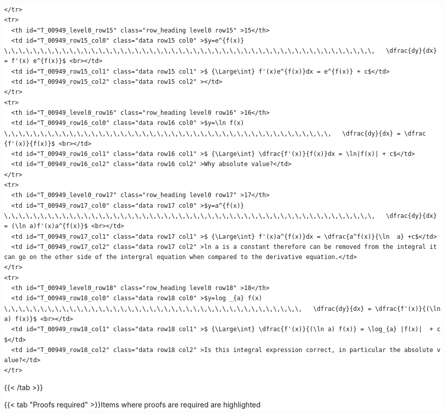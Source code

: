     </tr>
    <tr>
      <th id="T_00949_level0_row15" class="row_heading level0 row15" >15</th>
      <td id="T_00949_row15_col0" class="data row15 col0" >$y=e^{f(x)} \,\,\,\,\,\,\,\,\,\,\,\,\,\,\,\,\,\,\,\,\,\,\,\,\,\,\,\,\,\,\,\,\,\,\,\,\,\,\,\,\,\,\,\,\,\,\,\,\,\,\,   \dfrac{dy}{dx} = f'(x) e^{f(x)}$ <br></td>
      <td id="T_00949_row15_col1" class="data row15 col1" >$ {\Large\int} f'(x)e^{f(x)}dx = e^{f(x)} + c$</td>
      <td id="T_00949_row15_col2" class="data row15 col2" ></td>
    </tr>
    <tr>
      <th id="T_00949_level0_row16" class="row_heading level0 row16" >16</th>
      <td id="T_00949_row16_col0" class="data row16 col0" >$y=\ln f(x) \,\,\,\,\,\,\,\,\,\,\,\,\,\,\,\,\,\,\,\,\,\,\,\,\,\,\,\,\,\,\,\,\,\,\,\,\,\,\,\,\,\,\,\,\,   \dfrac{dy}{dx} = \dfrac{f'(x)}{f(x)}$ <br></td>
      <td id="T_00949_row16_col1" class="data row16 col1" >$ {\Large\int} \dfrac{f'(x)}{f(x)}dx = \ln|f(x)| + c$</td>
      <td id="T_00949_row16_col2" class="data row16 col2" >Why absolute value?</td>
    </tr>
    <tr>
      <th id="T_00949_level0_row17" class="row_heading level0 row17" >17</th>
      <td id="T_00949_row17_col0" class="data row17 col0" >$y=a^{f(x)} \,\,\,\,\,\,\,\,\,\,\,\,\,\,\,\,\,\,\,\,\,\,\,\,\,\,\,\,\,\,\,\,\,\,\,\,\,\,\,\,\,\,\,\,\,\,\,\,\,\,\,   \dfrac{dy}{dx} = (\ln a)f'(x)a^{f(x)}$ <br></td>
      <td id="T_00949_row17_col1" class="data row17 col1" >$ {\Large\int} f'(x)a^{f(x)}dx = \dfrac{a^f(x)}{\ln  a} +c$</td>
      <td id="T_00949_row17_col2" class="data row17 col2" >ln a is a constant therefore can be removed from the integral it can go on the other side of the intergral equation when compared to the derivative equation.</td>
    </tr>
    <tr>
      <th id="T_00949_level0_row18" class="row_heading level0 row18" >18</th>
      <td id="T_00949_row18_col0" class="data row18 col0" >$y=log _{a} f(x) \,\,\,\,\,\,\,\,\,\,\,\,\,\,\,\,\,\,\,\,\,\,\,\,\,\,\,\,\,\,\,\,\,\,\,\,\,\,\,\,\,   \dfrac{dy}{dx} = \dfrac{f'(x)}{(\ln a) f(x)}$ <br></td>
      <td id="T_00949_row18_col1" class="data row18 col1" >$ {\Large\int} \dfrac{f'(x)}{(\ln a) f(x)} = \log_{a} |f(x)|  + c$</td>
      <td id="T_00949_row18_col2" class="data row18 col2" >Is this integral expression correct, in particular the absolute value?</td>
    </tr>
  </tbody>
</table>
{{< /tab >}}

{{< tab "Proofs required" >}}Items where proofs are required are highlighted
<br>
<style type="text/css">
#T_96ea5 th.col_heading {
  text-align: left;
  font-size: 1em;
}
#T_96ea5 td {
  text-align: left;
  font-size: 1em;
  padding: 1.5em;
}
#T_96ea5_row0_col0, #T_96ea5_row0_col1, #T_96ea5_row1_col0, #T_96ea5_row1_col1, #T_96ea5_row2_col0, #T_96ea5_row2_col1, #T_96ea5_row3_col0, #T_96ea5_row3_col1, #T_96ea5_row4_col0, #T_96ea5_row4_col1, #T_96ea5_row5_col0, #T_96ea5_row5_col1, #T_96ea5_row6_col0, #T_96ea5_row6_col1, #T_96ea5_row7_col1, #T_96ea5_row8_col0, #T_96ea5_row8_col1, #T_96ea5_row9_col0, #T_96ea5_row9_col1, #T_96ea5_row10_col0, #T_96ea5_row10_col1, #T_96ea5_row11_col0, #T_96ea5_row11_col1, #T_96ea5_row12_col0, #T_96ea5_row12_col1, #T_96ea5_row13_col0, #T_96ea5_row13_col1, #T_96ea5_row14_col0, #T_96ea5_row14_col1, #T_96ea5_row15_col0, #T_96ea5_row15_col1, #T_96ea5_row16_col0, #T_96ea5_row16_col1, #T_96ea5_row17_col0, #T_96ea5_row17_col1, #T_96ea5_row18_col0, #T_96ea5_row18_col1 {